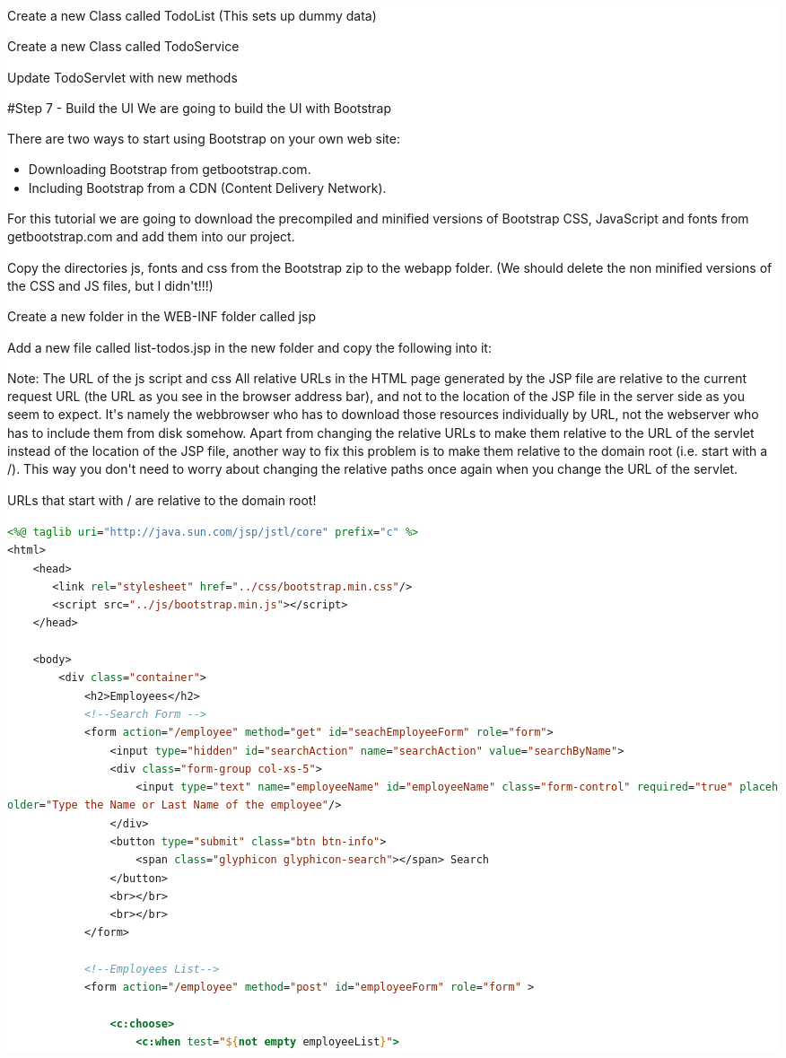 Create a new Class called TodoList
(This sets up dummy data)

Create a new Class called TodoService

Update TodoServlet with new methods


#Step 7 - Build the UI
We are going to build the UI with Bootstrap

There are two ways to start using Bootstrap on your own web site:
* Downloading Bootstrap from getbootstrap.com.
* Including Bootstrap from a CDN (Content Delivery Network).

For this tutorial we are going to download the precompiled and minified versions of Bootstrap CSS, JavaScript and fonts from getbootstrap.com and add them into our project.

Copy the directories js, fonts and css from the Bootstrap zip to the webapp folder.
(We should delete the non minified versions of the CSS and JS files, but I didn't!!!)

Create a new folder in the WEB-INF folder called jsp

Add a new file called list-todos.jsp in the new folder and copy the following into it:

Note: The URL of the js script and css
All relative URLs in the HTML page generated by the JSP file are relative to the current request URL (the URL as you see in the browser address bar),
 and not to the location of the JSP file in the server side as you seem to expect. 
 It's namely the webbrowser who has to download those resources individually by URL, 
 not the webserver who has to include them from disk somehow.
Apart from changing the relative URLs to make them relative to the URL of the servlet instead of the location of the JSP file, 
 another way to fix this problem is to make them relative to the domain root (i.e. start with a /).
 This way you don't need to worry about changing the relative paths once again when you change the URL of the servlet. 

URLs that start with / are relative to the domain root!

```jsp
<%@ taglib uri="http://java.sun.com/jsp/jstl/core" prefix="c" %>
<html>
    <head>
       <link rel="stylesheet" href="../css/bootstrap.min.css"/>
       <script src="../js/bootstrap.min.js"></script>
    </head>

    <body>
        <div class="container">
            <h2>Employees</h2>
            <!--Search Form -->
            <form action="/employee" method="get" id="seachEmployeeForm" role="form">
                <input type="hidden" id="searchAction" name="searchAction" value="searchByName">
                <div class="form-group col-xs-5">
                    <input type="text" name="employeeName" id="employeeName" class="form-control" required="true" placeholder="Type the Name or Last Name of the employee"/>
                </div>
                <button type="submit" class="btn btn-info">
                    <span class="glyphicon glyphicon-search"></span> Search
                </button>
                <br></br>
                <br></br>
            </form>

            <!--Employees List-->
            <form action="/employee" method="post" id="employeeForm" role="form" >

                <c:choose>
                    <c:when test="${not empty employeeList}">
```